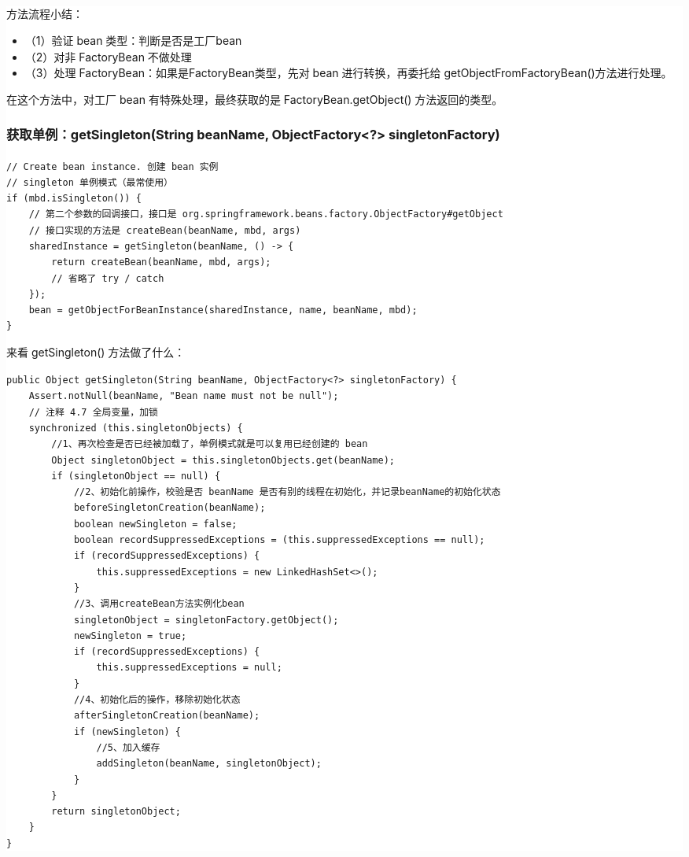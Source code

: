 
方法流程小结：

-   （1）验证 bean 类型：判断是否是工厂bean
-   （2）对非 FactoryBean 不做处理
-   （3）处理 FactoryBean：如果是FactoryBean类型，先对 bean 进行转换，再委托给 getObjectFromFactoryBean()方法进行处理。

在这个方法中，对工厂 bean 有特殊处理，最终获取的是 FactoryBean.getObject() 方法返回的类型。

### 获取单例：getSingleton(String beanName, ObjectFactory<?> singletonFactory)

```
// Create bean instance. 创建 bean 实例
// singleton 单例模式（最常使用）
if (mbd.isSingleton()) {
    // 第二个参数的回调接口，接口是 org.springframework.beans.factory.ObjectFactory#getObject
    // 接口实现的方法是 createBean(beanName, mbd, args)
	sharedInstance = getSingleton(beanName, () -> {
		return createBean(beanName, mbd, args);
		// 省略了 try / catch
	});
	bean = getObjectForBeanInstance(sharedInstance, name, beanName, mbd);
}
```

来看 getSingleton() 方法做了什么：

```
public Object getSingleton(String beanName, ObjectFactory<?> singletonFactory) {
	Assert.notNull(beanName, "Bean name must not be null");
	// 注释 4.7 全局变量，加锁
	synchronized (this.singletonObjects) {
		//1、再次检查是否已经被加载了，单例模式就是可以复用已经创建的 bean
		Object singletonObject = this.singletonObjects.get(beanName);
		if (singletonObject == null) {
			//2、初始化前操作，校验是否 beanName 是否有别的线程在初始化，并记录beanName的初始化状态
			beforeSingletonCreation(beanName);
			boolean newSingleton = false;
			boolean recordSuppressedExceptions = (this.suppressedExceptions == null);
			if (recordSuppressedExceptions) {
				this.suppressedExceptions = new LinkedHashSet<>();
			}
			//3、调用createBean方法实例化bean
			singletonObject = singletonFactory.getObject();
			newSingleton = true;
			if (recordSuppressedExceptions) {
				this.suppressedExceptions = null;
			}
			//4、初始化后的操作，移除初始化状态
			afterSingletonCreation(beanName);
			if (newSingleton) {
				//5、加入缓存
				addSingleton(beanName, singletonObject);
			}
		}
		return singletonObject;
	}
}
```

